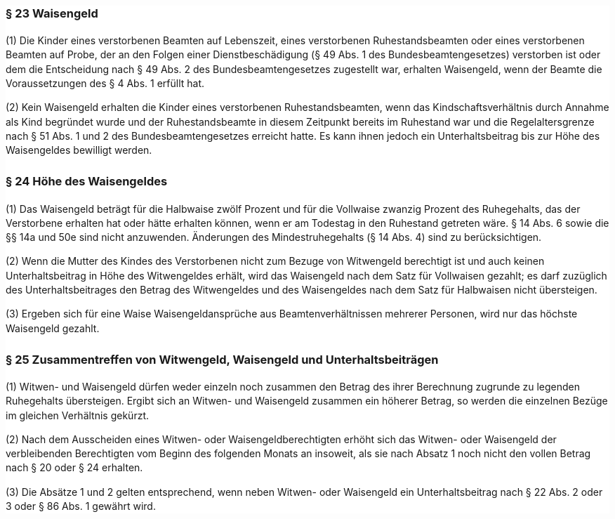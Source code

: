 
### § 23 Waisengeld

(1) Die Kinder eines verstorbenen Beamten auf Lebenszeit, eines
verstorbenen Ruhestandsbeamten oder eines verstorbenen Beamten auf
Probe, der an den Folgen einer Dienstbeschädigung (§ 49 Abs. 1 des
Bundesbeamtengesetzes) verstorben ist oder dem die Entscheidung nach §
49 Abs. 2 des Bundesbeamtengesetzes zugestellt war, erhalten
Waisengeld, wenn der Beamte die Voraussetzungen des § 4 Abs. 1 erfüllt
hat.

(2) Kein Waisengeld erhalten die Kinder eines verstorbenen
Ruhestandsbeamten, wenn das Kindschaftsverhältnis durch Annahme als
Kind begründet wurde und der Ruhestandsbeamte in diesem Zeitpunkt
bereits im Ruhestand war und die Regelaltersgrenze nach § 51 Abs. 1
und 2 des Bundesbeamtengesetzes erreicht hatte. Es kann ihnen jedoch
ein Unterhaltsbeitrag bis zur Höhe des Waisengeldes bewilligt werden.


### § 24 Höhe des Waisengeldes

(1) Das Waisengeld beträgt für die Halbwaise zwölf Prozent und für die
Vollwaise zwanzig Prozent des Ruhegehalts, das der Verstorbene
erhalten hat oder hätte erhalten können, wenn er am Todestag in den
Ruhestand getreten wäre. § 14 Abs. 6 sowie die §§ 14a und 50e sind
nicht anzuwenden. Änderungen des Mindestruhegehalts (§ 14 Abs. 4) sind
zu berücksichtigen.

(2) Wenn die Mutter des Kindes des Verstorbenen nicht zum Bezuge von
Witwengeld berechtigt ist und auch keinen Unterhaltsbeitrag in Höhe
des Witwengeldes erhält, wird das Waisengeld nach dem Satz für
Vollwaisen gezahlt; es darf zuzüglich des Unterhaltsbeitrages den
Betrag des Witwengeldes und des Waisengeldes nach dem Satz für
Halbwaisen nicht übersteigen.

(3) Ergeben sich für eine Waise Waisengeldansprüche aus
Beamtenverhältnissen mehrerer Personen, wird nur das höchste
Waisengeld gezahlt.


### § 25 Zusammentreffen von Witwengeld, Waisengeld und Unterhaltsbeiträgen

(1) Witwen- und Waisengeld dürfen weder einzeln noch zusammen den
Betrag des ihrer Berechnung zugrunde zu legenden Ruhegehalts
übersteigen. Ergibt sich an Witwen- und Waisengeld zusammen ein
höherer Betrag, so werden die einzelnen Bezüge im gleichen Verhältnis
gekürzt.

(2) Nach dem Ausscheiden eines Witwen- oder Waisengeldberechtigten
erhöht sich das Witwen- oder Waisengeld der verbleibenden Berechtigten
vom Beginn des folgenden Monats an insoweit, als sie nach Absatz 1
noch nicht den vollen Betrag nach § 20 oder § 24 erhalten.

(3) Die Absätze 1 und 2 gelten entsprechend, wenn neben Witwen- oder
Waisengeld ein Unterhaltsbeitrag nach § 22 Abs. 2 oder 3 oder § 86
Abs. 1 gewährt wird.
